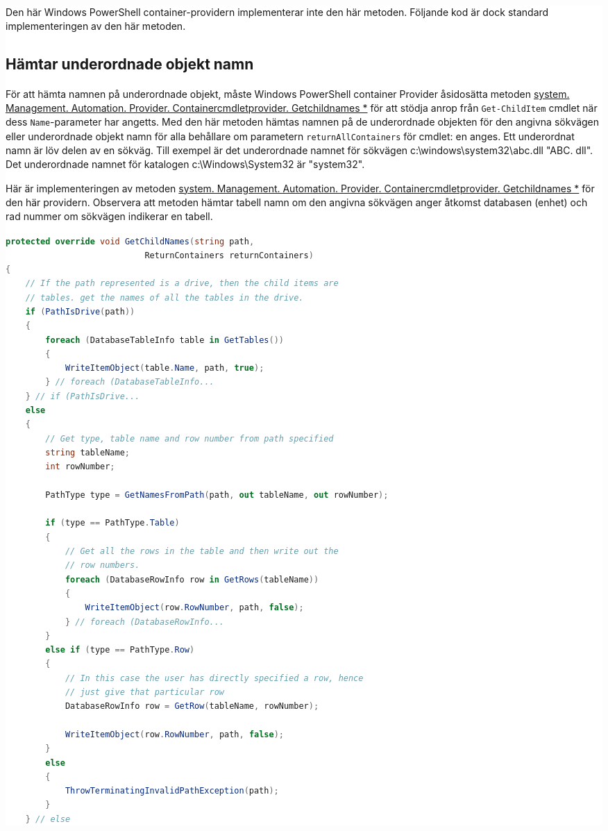 Den här Windows PowerShell container-providern implementerar inte den här metoden. Följande kod är dock standard implementeringen av den här metoden.



## <a name="retrieving-child-item-names"></a>Hämtar underordnade objekt namn

För att hämta namnen på underordnade objekt, måste Windows PowerShell container Provider åsidosätta metoden [system. Management. Automation. Provider. Containercmdletprovider. Getchildnames *](/dotnet/api/System.Management.Automation.Provider.ContainerCmdletProvider.GetChildNames) för att stödja anrop från `Get-ChildItem` cmdlet när dess `Name`-parameter har angetts. Med den här metoden hämtas namnen på de underordnade objekten för den angivna sökvägen eller underordnade objekt namn för alla behållare om parametern `returnAllContainers` för cmdlet: en anges. Ett underordnat namn är löv delen av en sökväg. Till exempel är det underordnade namnet för sökvägen c:\windows\system32\abc.dll "ABC. dll". Det underordnade namnet för katalogen c:\Windows\System32 är "system32".

Här är implementeringen av metoden [system. Management. Automation. Provider. Containercmdletprovider. Getchildnames *](/dotnet/api/System.Management.Automation.Provider.ContainerCmdletProvider.GetChildNames) för den här providern. Observera att metoden hämtar tabell namn om den angivna sökvägen anger åtkomst databasen (enhet) och rad nummer om sökvägen indikerar en tabell.

```csharp
protected override void GetChildNames(string path,
                            ReturnContainers returnContainers)
{
    // If the path represented is a drive, then the child items are
    // tables. get the names of all the tables in the drive.
    if (PathIsDrive(path))
    {
        foreach (DatabaseTableInfo table in GetTables())
        {
            WriteItemObject(table.Name, path, true);
        } // foreach (DatabaseTableInfo...
    } // if (PathIsDrive...
    else
    {
        // Get type, table name and row number from path specified
        string tableName;
        int rowNumber;

        PathType type = GetNamesFromPath(path, out tableName, out rowNumber);

        if (type == PathType.Table)
        {
            // Get all the rows in the table and then write out the
            // row numbers.
            foreach (DatabaseRowInfo row in GetRows(tableName))
            {
                WriteItemObject(row.RowNumber, path, false);
            } // foreach (DatabaseRowInfo...
        }
        else if (type == PathType.Row)
        {
            // In this case the user has directly specified a row, hence
            // just give that particular row
            DatabaseRowInfo row = GetRow(tableName, rowNumber);

            WriteItemObject(row.RowNumber, path, false);
        }
        else
        {
            ThrowTerminatingInvalidPathException(path);
        }
    } // else
```